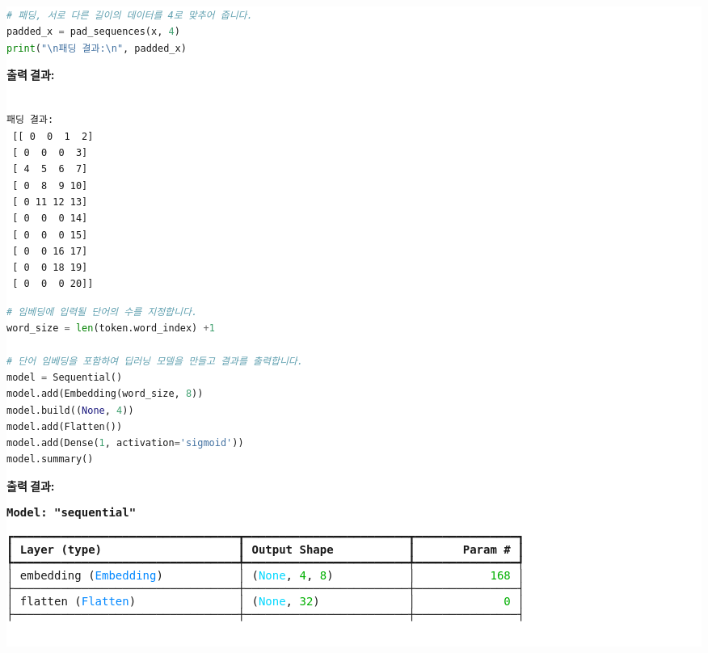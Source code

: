
```python
# 패딩, 서로 다른 길이의 데이터를 4로 맞추어 줍니다.
padded_x = pad_sequences(x, 4)  
print("\n패딩 결과:\n", padded_x)
```


**출력 결과:**


```

패딩 결과:
 [[ 0  0  1  2]
 [ 0  0  0  3]
 [ 4  5  6  7]
 [ 0  8  9 10]
 [ 0 11 12 13]
 [ 0  0  0 14]
 [ 0  0  0 15]
 [ 0  0 16 17]
 [ 0  0 18 19]
 [ 0  0  0 20]]

```


```python
# 임베딩에 입력될 단어의 수를 지정합니다.
word_size = len(token.word_index) +1

# 단어 임베딩을 포함하여 딥러닝 모델을 만들고 결과를 출력합니다.
model = Sequential()
model.add(Embedding(word_size, 8))
model.build((None, 4))
model.add(Flatten())
model.add(Dense(1, activation='sigmoid'))
model.summary()
```


**출력 결과:**


<div class="output_html">
<pre style="white-space:pre;overflow-x:auto;line-height:normal;font-family:Menlo,'DejaVu Sans Mono',consolas,'Courier New',monospace"><span style="font-weight: bold">Model: "sequential"</span>
</pre>

</div>
<div class="output_html">
<pre style="white-space:pre;overflow-x:auto;line-height:normal;font-family:Menlo,'DejaVu Sans Mono',consolas,'Courier New',monospace">┏━━━━━━━━━━━━━━━━━━━━━━━━━━━━━━━━━┳━━━━━━━━━━━━━━━━━━━━━━━━┳━━━━━━━━━━━━━━━┓
┃<span style="font-weight: bold"> Layer (type)                    </span>┃<span style="font-weight: bold"> Output Shape           </span>┃<span style="font-weight: bold">       Param # </span>┃
┡━━━━━━━━━━━━━━━━━━━━━━━━━━━━━━━━━╇━━━━━━━━━━━━━━━━━━━━━━━━╇━━━━━━━━━━━━━━━┩
│ embedding (<span style="color: #0087ff; text-decoration-color: #0087ff">Embedding</span>)           │ (<span style="color: #00d7ff; text-decoration-color: #00d7ff">None</span>, <span style="color: #00af00; text-decoration-color: #00af00">4</span>, <span style="color: #00af00; text-decoration-color: #00af00">8</span>)           │           <span style="color: #00af00; text-decoration-color: #00af00">168</span> │
├─────────────────────────────────┼────────────────────────┼───────────────┤
│ flatten (<span style="color: #0087ff; text-decoration-color: #0087ff">Flatten</span>)               │ (<span style="color: #00d7ff; text-decoration-color: #00d7ff">None</span>, <span style="color: #00af00; text-decoration-color: #00af00">32</span>)             │             <span style="color: #00af00; text-decoration-color: #00af00">0</span> │
├─────────────────────────────────┼────────────────────────┼───────────────┤